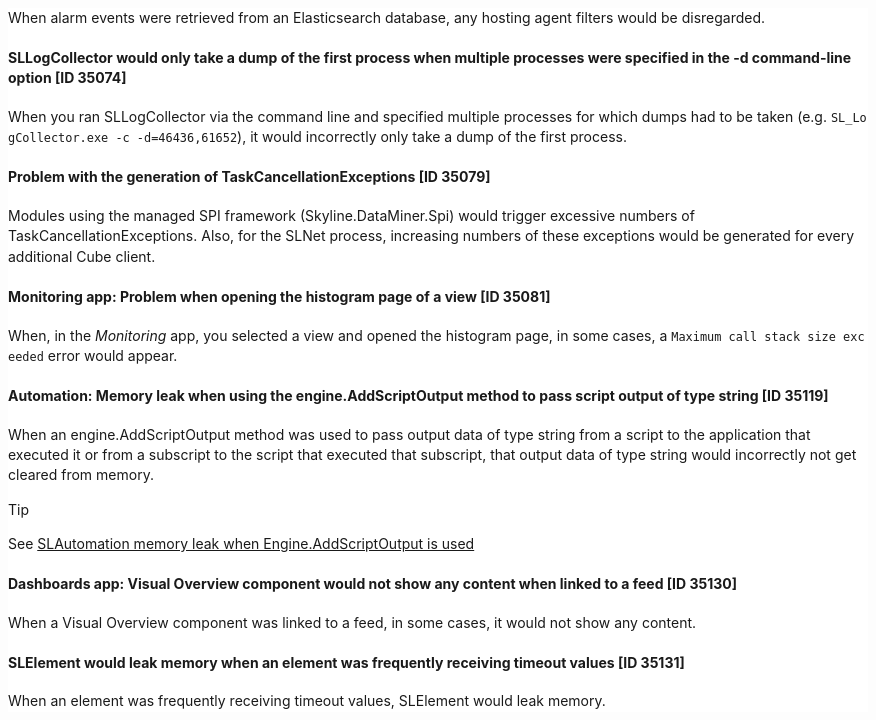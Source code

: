

When alarm events were retrieved from an Elasticsearch database, any hosting agent filters would be disregarded.

#### SLLogCollector would only take a dump of the first process when multiple processes were specified in the -d command-line option [ID 35074]



When you ran SLLogCollector via the command line and specified multiple processes for which dumps had to be taken (e.g. `SL_LogCollector.exe -c -d=46436,61652`), it would incorrectly only take a dump of the first process.

#### Problem with the generation of TaskCancellationExceptions [ID 35079]



Modules using the managed SPI framework (Skyline.DataMiner.Spi) would trigger excessive numbers of TaskCancellationExceptions. Also, for the SLNet process, increasing numbers of these exceptions would be generated for every additional Cube client.

#### Monitoring app: Problem when opening the histogram page of a view [ID 35081]



When, in the *Monitoring* app, you selected a view and opened the histogram page, in some cases, a `Maximum call stack size exceeded` error would appear.

#### Automation: Memory leak when using the engine.AddScriptOutput method to pass script output of type string [ID 35119]



When an engine.AddScriptOutput method was used to pass output data of type string from a script to the application that executed it or from a subscript to the script that executed that subscript, that output data of type string would incorrectly not get cleared from memory.

> [!TIP]
> See [SLAutomation memory leak when Engine.AddScriptOutput is used](xref:KI_SLAutomation_memory_leak_AddScriptOutput)

#### Dashboards app: Visual Overview component would not show any content when linked to a feed [ID 35130]



When a Visual Overview component was linked to a feed, in some cases, it would not show any content.

#### SLElement would leak memory when an element was frequently receiving timeout values [ID 35131]



When an element was frequently receiving timeout values, SLElement would leak memory.
